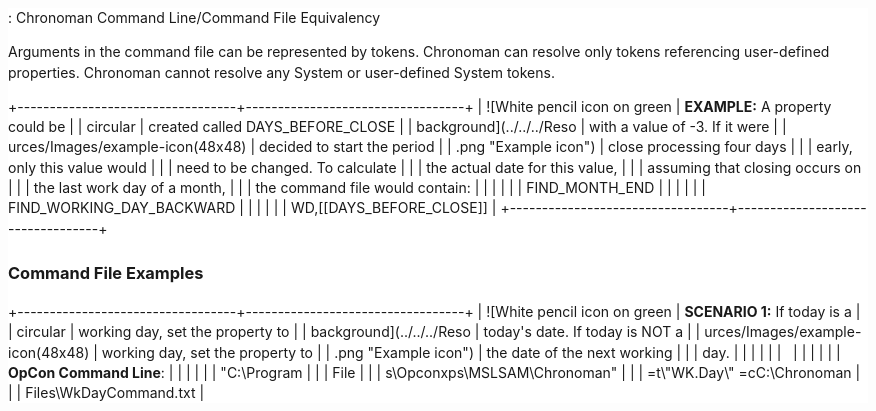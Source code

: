 : Chronoman Command Line/Command File Equivalency

Arguments in the command file can be represented by tokens. Chronoman
can resolve only tokens referencing user-defined properties. Chronoman
cannot resolve any System or user-defined System tokens.

+----------------------------------+----------------------------------+
| ![White pencil icon on green     | **EXAMPLE:** A property could be | | circular                         | created called DAYS_BEFORE_CLOSE |
| background](../../../Reso        | with a value of -3. If it were   |
| urces/Images/example-icon(48x48) | decided to start the period      |
| .png "Example icon") | close processing four days       |
|                                  | early, only this value would     |
|                                  | need to be changed. To calculate |
|                                  | the actual date for this value,  |
|                                  | assuming that closing occurs on  |
|                                  | the last work day of a month,    |
|                                  | the command file would contain:  |
|                                  |                                  |
|                                  | FIND_MONTH_END                   |
|                                  |                                  |
|                                  | FIND_WORKING_DAY_BACKWARD        |
|                                  |                                  |
|                                  | WD,\[\[DAYS_BEFORE_CLOSE\]\]     | +----------------------------------+----------------------------------+

### Command File Examples

+----------------------------------+----------------------------------+
| ![White pencil icon on green     | **SCENARIO 1:** If today is a    | | circular                         | working day, set the property to |
| background](../../../Reso        | today\'s date. If today is NOT a |
| urces/Images/example-icon(48x48) | working day, set the property to |
| .png "Example icon") | the date of the next working     |
|                                  | day.                             |
|                                  |                                  |
|                                  |                                  |
|                                  |                                  |
|                                  | **OpCon Command Line**:          |
|                                  |                                  |
|                                  | \"C:\\Program                    |
|                                  | File                             |
|                                  | s\\Opconxps\\MSLSAM\\Chronoman\" |
|                                  | =t\\\"WK.Day\\\" =cC:\\Chronoman |
|                                  | Files\\WkDayCommand.txt          |